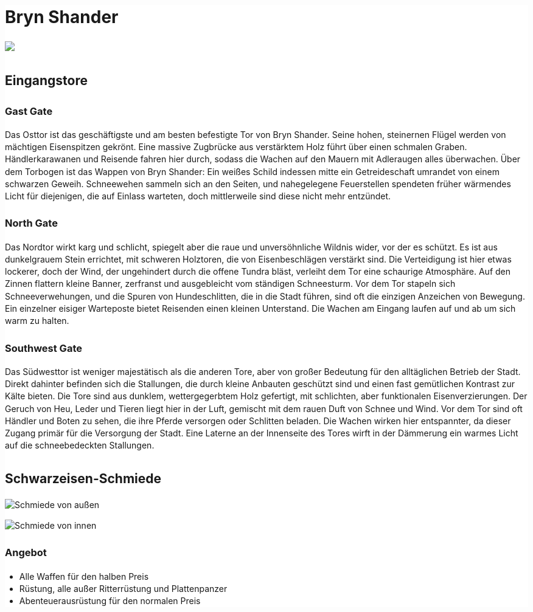 
# Bryn Shander

![](https://preview.redd.it/5cx4g5zxauo61.png?width=1684&format=png&auto=webp&s=86a7358f62193696b39473e9f3a3fcb656528608)

## Eingangstore

### Gast Gate

Das Osttor ist das geschäftigste und am besten befestigte Tor von Bryn Shander. Seine hohen, steinernen Flügel werden von mächtigen Eisenspitzen gekrönt. Eine massive Zugbrücke aus verstärktem Holz führt über einen schmalen Graben. Händlerkarawanen und Reisende fahren hier durch, sodass die Wachen auf den Mauern mit Adleraugen alles überwachen. Über dem Torbogen ist das Wappen von Bryn Shander: Ein weißes Schild indessen mitte ein Getreideschaft umrandet von einem schwarzen Geweih. Schneewehen sammeln sich an den Seiten, und nahegelegene Feuerstellen spendeten früher wärmendes Licht für diejenigen, die auf Einlass warteten, doch mittlerweile sind diese nicht mehr entzündet.

### North Gate

Das Nordtor wirkt karg und schlicht, spiegelt aber die raue und unversöhnliche Wildnis wider, vor der es schützt. Es ist aus dunkelgrauem Stein errichtet, mit schweren Holztoren, die von Eisenbeschlägen verstärkt sind. Die Verteidigung ist hier etwas lockerer, doch der Wind, der ungehindert durch die offene Tundra bläst, verleiht dem Tor eine schaurige Atmosphäre. Auf den Zinnen flattern kleine Banner, zerfranst und ausgebleicht vom ständigen Schneesturm. Vor dem Tor stapeln sich Schneeverwehungen, und die Spuren von Hundeschlitten, die in die Stadt führen, sind oft die einzigen Anzeichen von Bewegung. Ein einzelner eisiger Warteposte bietet Reisenden einen kleinen Unterstand. Die Wachen am Eingang laufen auf und ab um sich warm zu halten.

### Southwest Gate

Das Südwesttor ist weniger majestätisch als die anderen Tore, aber von großer Bedeutung für den alltäglichen Betrieb der Stadt. Direkt dahinter befinden sich die Stallungen, die durch kleine Anbauten geschützt sind und einen fast gemütlichen Kontrast zur Kälte bieten. Die Tore sind aus dunklem, wettergegerbtem Holz gefertigt, mit schlichten, aber funktionalen Eisenverzierungen. Der Geruch von Heu, Leder und Tieren liegt hier in der Luft, gemischt mit dem rauen Duft von Schnee und Wind. Vor dem Tor sind oft Händler und Boten zu sehen, die ihre Pferde versorgen oder Schlitten beladen. Die Wachen wirken hier entspannter, da dieser Zugang primär für die Versorgung der Stadt. Eine Laterne an der Innenseite des Tores wirft in der Dämmerung ein warmes Licht auf die schneebedeckten Stallungen.



## Schwarzeisen-Schmiede

![Schmiede von außen](https://content.encounterkit.com/cdn-cgi/image/width=1920,quality=75,format=auto/https://content.encounterkit.com/map/preview/74512b2bb09e3a48c2a76cc55adca304.webp)

![Schmiede von innen](https://content.encounterkit.com/cdn-cgi/image/width=1920,quality=75,format=auto/https://content.encounterkit.com/map/preview/1e63e750fea0ef67eaa7458cc39b9115.webp)

### Angebot
-   Alle Waffen für den halben Preis
-   Rüstung, alle außer Ritterrüstung und Plattenpanzer
-   Abenteuerausrüstung für den normalen Preis
